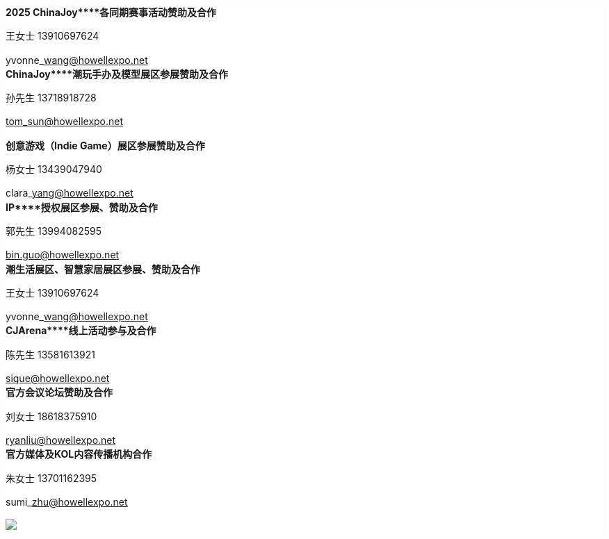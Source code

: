 **2025 ChinaJoy****各同期赛事活动赞助及合作**

王女士 13910697624 

yvonne\_wang@howellexpo.net  
**ChinaJoy****潮玩手办及模型展区参展赞助及合作**

孙先生 13718918728 

[tom\_sun@howellexpo.net](mailto:tom_sun@howellexpo.net)

**创意游戏（Indie Game）展区参展赞助及合作**

杨女士 13439047940 

clara\_yang@howellexpo.net  
**IP****授权展区参展、赞助及合作**

郭先生 13994082595 

bin.guo@howellexpo.net  
**潮生活展区、智慧家居展区参展、赞助及合作**

王女士 13910697624 

yvonne\_wang@howellexpo.net  
**CJArena****线上活动参与及合作**

陈先生 13581613921 

sique@howellexpo.net  
**官方会议论坛赞助及合作**

刘女士 18618375910 

ryanliu@howellexpo.net  
**官方媒体及KOL内容传播机构合作**

朱女士 13701162395 

sumi\_zhu@howellexpo.net

![](https://ec-net-1251389766.cos.ap-shanghai.myqcloud.com/wp-content/uploads/2025/02/20250220143028974.png)
